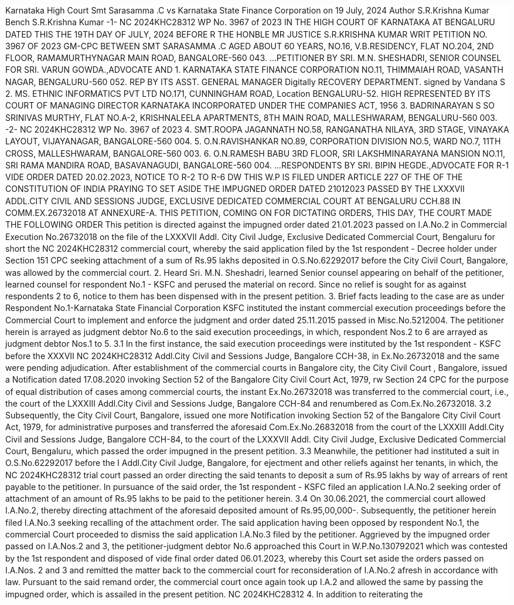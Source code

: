 Karnataka High Court Smt Sarasamma .C vs Karnataka State Finance Corporation on 19 July, 2024 Author S.R.Krishna Kumar Bench S.R.Krishna Kumar -1- NC 2024KHC28312 WP No. 3967 of 2023 IN THE HIGH COURT OF KARNATAKA AT BENGALURU DATED THIS THE 19TH DAY OF JULY, 2024 BEFORE R THE HONBLE MR JUSTICE S.R.KRISHNA KUMAR WRIT PETITION NO. 3967 OF 2023 GM-CPC BETWEEN SMT SARASAMMA .C AGED ABOUT 60 YEARS, NO.16, V.B.RESIDENCY, FLAT NO.204, 2ND FLOOR, RAMAMURTHYNAGAR MAIN ROAD, BANGALORE-560 043. ...PETITIONER BY SRI. M.N. SHESHADRI, SENIOR COUNSEL FOR SRI. VARUN GOWDA.,ADVOCATE AND 1. KARNATAKA STATE FINANCE CORPORATION NO.11, THIMMAIAH ROAD, VASANTH NAGAR, BENGALURU-560 052. REP BY ITS ASST. GENERAL MANAGER Digitally RECOVERY DEPARTMENT. signed by Vandana S 2. MS. ETHNIC INFORMATICS PVT LTD NO.171, CUNNINGHAM ROAD, Location BENGALURU-52. HIGH REPRESENTED BY ITS COURT OF MANAGING DIRECTOR KARNATAKA INCORPORATED UNDER THE COMPANIES ACT, 1956 3. BADRINARAYAN S SO SRINIVAS MURTHY, FLAT NO.A-2, KRISHNALEELA APARTMENTS, 8TH MAIN ROAD, MALLESHWARAM, BENGALURU-560 003. -2- NC 2024KHC28312 WP No. 3967 of 2023 4. SMT.ROOPA JAGANNATH NO.58, RANGANATHA NILAYA, 3RD STAGE, VINAYAKA LAYOUT, VIJAYANAGAR, BANGALORE-560 004. 5. O.N.RAVISHANKAR NO.89, CORPORATION DIVISION NO.5, WARD NO.7, 11TH CROSS, MALLESHWARAM, BANGALORE-560 003. 6. O.N.RAMESH BABU 3RD FLOOR, SRI LAKSHMINARAYANA MANSION NO.11, SRI RAMA MANDIRA ROAD, BASAVANAGUDI, BANGALORE-560 004. ...RESPONDENTS BY SRI. BIPIN HEGDE.,ADVOCATE FOR R-1 VIDE ORDER DATED 20.02.2023, NOTICE TO R-2 TO R-6 DW THIS W.P IS FILED UNDER ARTICLE 227 OF THE OF THE CONSTITUTION OF INDIA PRAYING TO SET ASIDE THE IMPUGNED ORDER DATED 21012023 PASSED BY THE LXXXVII ADDL.CITY CIVIL AND SESSIONS JUDGE, EXCLUSIVE DEDICATED COMMERCIAL COURT AT BENGALURU CCH.88 IN COMM.EX.26732018 AT ANNEXURE-A. THIS PETITION, COMING ON FOR DICTATING ORDERS, THIS DAY, THE COURT MADE THE FOLLOWING ORDER This petition is directed against the impugned order dated 21.01.2023 passed on I.A.No.2 in Commercial Execution No.26732018 on the file of the LXXXVII Addl. City Civil Judge, Exclusive Dedicated Commercial Court, Bengaluru for short  the NC 2024KHC28312 commercial court, whereby the said application filed by the 1st respondent - Decree holder under Section 151 CPC seeking attachment of a sum of Rs.95 lakhs deposited in O.S.No.62292017 before the City Civil Court, Bangalore, was allowed by the commercial court. 2. Heard Sri. M.N. Sheshadri, learned Senior counsel appearing on behalf of the petitioner, learned counsel for respondent No.1 - KSFC and perused the material on record. Since no relief is sought for as against respondents 2 to 6, notice to them has been dispensed with in the present petition. 3. Brief facts leading to the case are as under Respondent No.1-Karnataka State Financial Corporation KSFC instituted the instant commercial execution proceedings before the Commercial Court to implement and enforce the judgment and order dated 25.11.2015 passed in Misc.No.5212004. The petitioner herein is arrayed as judgment debtor No.6 to the said execution proceedings, in which, respondent Nos.2 to 6 are arrayed as judgment debtor Nos.1 to 5. 3.1 In the first instance, the said execution proceedings were instituted by the 1st respondent - KSFC before the XXXVII NC 2024KHC28312 Addl.City Civil and Sessions Judge, Bangalore CCH-38, in Ex.No.26732018 and the same were pending adjudication. After establishment of the commercial courts in Bangalore city, the City Civil Court , Bangalore, issued a Notification dated 17.08.2020 invoking Section 52 of the Bangalore City Civil Court Act, 1979, rw Section 24 CPC for the purpose of equal distribution of cases among commercial courts, the instant Ex.No.26732018 was transferred to the commercial court, i.e., the court of the LXXXIII Addl.City Civil and Sessions Judge, Bangalore CCH-84 and renumbered as Com.Ex.No.26732018. 3.2 Subsequently, the City Civil Court, Bangalore, issued one more Notification invoking Section 52 of the Bangalore City Civil Court Act, 1979, for administrative purposes and transferred the aforesaid Com.Ex.No.26832018 from the court of the LXXXIII Addl.City Civil and Sessions Judge, Bangalore CCH-84, to the court of the LXXXVII Addl. City Civil Judge, Exclusive Dedicated Commercial Court, Bengaluru, which passed the order impugned in the present petition. 3.3 Meanwhile, the petitioner had instituted a suit in O.S.No.62292017 before the I Addl.City Civil Judge, Bangalore, for ejectment and other reliefs against her tenants, in which, the NC 2024KHC28312 trial court passed an order directing the said tenants to deposit a sum of Rs.95 lakhs by way of arrears of rent payable to the petitioner. In pursuance of the said order, the 1st respondent - KSFC filed an application I.A.No.2 seeking order of attachment of an amount of Rs.95 lakhs to be paid to the petitioner herein. 3.4 On 30.06.2021, the commercial court allowed I.A.No.2, thereby directing attachment of the aforesaid deposited amount of Rs.95,00,000-. Subsequently, the petitioner herein filed I.A.No.3 seeking recalling of the attachment order. The said application having been opposed by respondent No.1, the commercial Court proceeded to dismiss the said application I.A.No.3 filed by the petitioner. Aggrieved by the impugned order passed on I.A.Nos.2 and 3, the petitioner-judgment debtor No.6 approached this Court in W.P.No.130792021 which was contested by the 1st respondent and disposed of vide final order dated 06.01.2023, whereby this Court set aside the orders passed on I.A.Nos. 2 and 3 and remitted the matter back to the commercial court for reconsideration of I.A.No.2 afresh in accordance with law. Pursuant to the said remand order, the commercial court once again took up I.A.2 and allowed the same by passing the impugned order, which is assailed in the present petition. NC 2024KHC28312 4. In addition to reiterating the